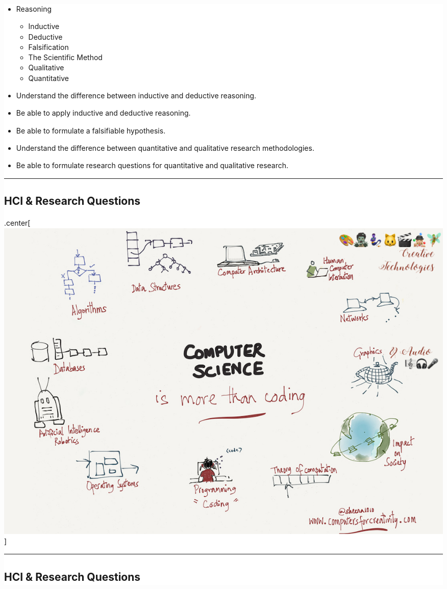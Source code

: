 * Reasoning
    * Inductive
    * Deductive
    * Falsification
    * The Scientific Method  
    * Qualitative
    * Quantitative 

* Understand the difference between inductive and deductive reasoning.
* Be able to apply inductive and deductive reasoning.
* Be able to formulate a falsifiable hypothesis.
* Understand the difference between quantitative and qualitative research methodologies.
* Be able to formulate research questions for quantitative and qualitative research.


---
## HCI & Research Questions

.center[<img src="../02_scripts/img/04/cs.png" alt="cs" style="width:100%;">]

---
## HCI & Research Questions

